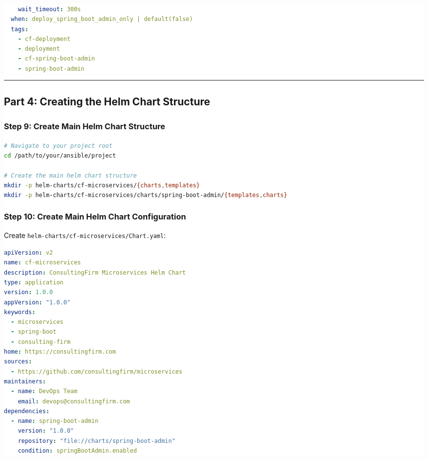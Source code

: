 ```yaml
    wait_timeout: 300s
  when: deploy_spring_boot_admin_only | default(false)
  tags:
    - cf-deployment
    - deployment
    - cf-spring-boot-admin
    - spring-boot-admin
```

---

## Part 4: Creating the Helm Chart Structure

### Step 9: Create Main Helm Chart Structure

```bash
# Navigate to your project root
cd /path/to/your/ansible/project

# Create the main helm chart structure
mkdir -p helm-charts/cf-microservices/{charts,templates}
mkdir -p helm-charts/cf-microservices/charts/spring-boot-admin/{templates,charts}
```

### Step 10: Create Main Helm Chart Configuration

Create `helm-charts/cf-microservices/Chart.yaml`:

```yaml
apiVersion: v2
name: cf-microservices
description: ConsultingFirm Microservices Helm Chart
type: application
version: 1.0.0
appVersion: "1.0.0"
keywords:
  - microservices
  - spring-boot
  - consulting-firm
home: https://consultingfirm.com
sources:
  - https://github.com/consultingfirm/microservices
maintainers:
  - name: DevOps Team
    email: devops@consultingfirm.com
dependencies:
  - name: spring-boot-admin
    version: "1.0.0"
    repository: "file://charts/spring-boot-admin"
    condition: springBootAdmin.enabled
```
